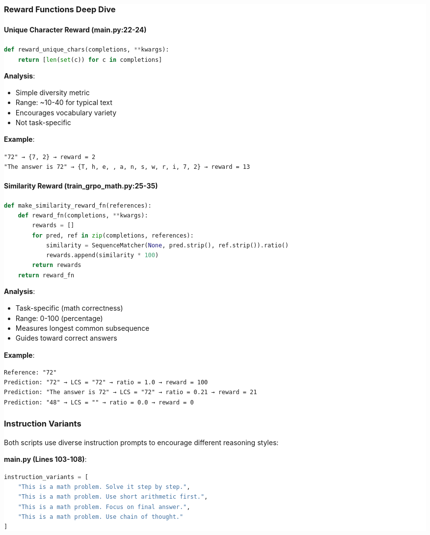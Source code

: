 ### Reward Functions Deep Dive

#### Unique Character Reward (main.py:22-24)

```python
def reward_unique_chars(completions, **kwargs):
    return [len(set(c)) for c in completions]
```

**Analysis**:
- Simple diversity metric
- Range: ~10-40 for typical text
- Encourages vocabulary variety
- Not task-specific

**Example**:
```
"72" → {7, 2} → reward = 2
"The answer is 72" → {T, h, e, , a, n, s, w, r, i, 7, 2} → reward = 13
```

#### Similarity Reward (train_grpo_math.py:25-35)

```python
def make_similarity_reward_fn(references):
    def reward_fn(completions, **kwargs):
        rewards = []
        for pred, ref in zip(completions, references):
            similarity = SequenceMatcher(None, pred.strip(), ref.strip()).ratio()
            rewards.append(similarity * 100)
        return rewards
    return reward_fn
```

**Analysis**:
- Task-specific (math correctness)
- Range: 0-100 (percentage)
- Measures longest common subsequence
- Guides toward correct answers

**Example**:
```
Reference: "72"
Prediction: "72" → LCS = "72" → ratio = 1.0 → reward = 100
Prediction: "The answer is 72" → LCS = "72" → ratio = 0.21 → reward = 21
Prediction: "48" → LCS = "" → ratio = 0.0 → reward = 0
```

### Instruction Variants

Both scripts use diverse instruction prompts to encourage different reasoning styles:

**main.py (Lines 103-108)**:
```python
instruction_variants = [
    "This is a math problem. Solve it step by step.",
    "This is a math problem. Use short arithmetic first.",
    "This is a math problem. Focus on final answer.",
    "This is a math problem. Use chain of thought."
]
```
